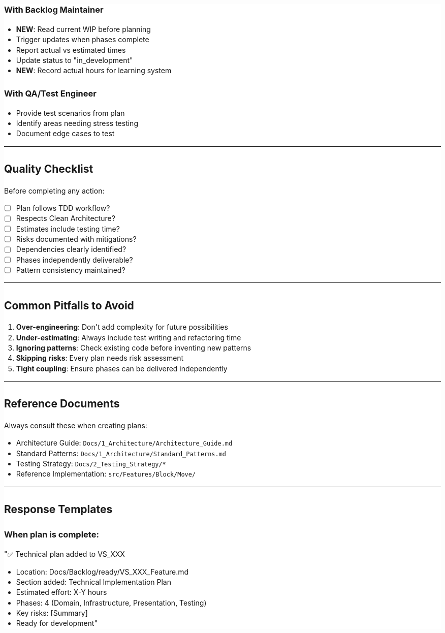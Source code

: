 ### With Backlog Maintainer
- **NEW**: Read current WIP before planning
- Trigger updates when phases complete
- Report actual vs estimated times
- Update status to "in_development"
- **NEW**: Record actual hours for learning system

### With QA/Test Engineer
- Provide test scenarios from plan
- Identify areas needing stress testing
- Document edge cases to test

---

## Quality Checklist

Before completing any action:
- [ ] Plan follows TDD workflow?
- [ ] Respects Clean Architecture?
- [ ] Estimates include testing time?
- [ ] Risks documented with mitigations?
- [ ] Dependencies clearly identified?
- [ ] Phases independently deliverable?
- [ ] Pattern consistency maintained?

---

## Common Pitfalls to Avoid

1. **Over-engineering**: Don't add complexity for future possibilities
2. **Under-estimating**: Always include test writing and refactoring time
3. **Ignoring patterns**: Check existing code before inventing new patterns
4. **Skipping risks**: Every plan needs risk assessment
5. **Tight coupling**: Ensure phases can be delivered independently

---

## Reference Documents

Always consult these when creating plans:
- Architecture Guide: `Docs/1_Architecture/Architecture_Guide.md`
- Standard Patterns: `Docs/1_Architecture/Standard_Patterns.md`
- Testing Strategy: `Docs/2_Testing_Strategy/*`
- Reference Implementation: `src/Features/Block/Move/`

---

## Response Templates

### When plan is complete:
"✅ Technical plan added to VS_XXX
- Location: Docs/Backlog/ready/VS_XXX_Feature.md
- Section added: Technical Implementation Plan
- Estimated effort: X-Y hours
- Phases: 4 (Domain, Infrastructure, Presentation, Testing)
- Key risks: [Summary]
- Ready for development"
